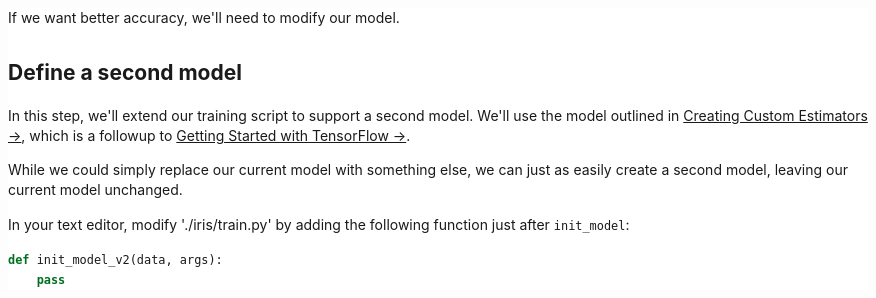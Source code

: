 If we want better accuracy, we'll need to modify our model.

## Define a second model

In this step, we'll extend our training script to support a second
model. We'll use the model outlined in [Creating Custom Estimators
->](https://www.tensorflow.org/get_started/custom_estimators), which
is a followup to [Getting Started with TensorFlow
->](https://www.tensorflow.org/get_started/premade_estimators).

While we could simply replace our current model with something else,
we can just as easily create a second model, leaving our current model
unchanged.

In your text editor, modify './iris/train.py' by adding the following
function just after `init_model`:

``` python
def init_model_v2(data, args):
    pass
```
